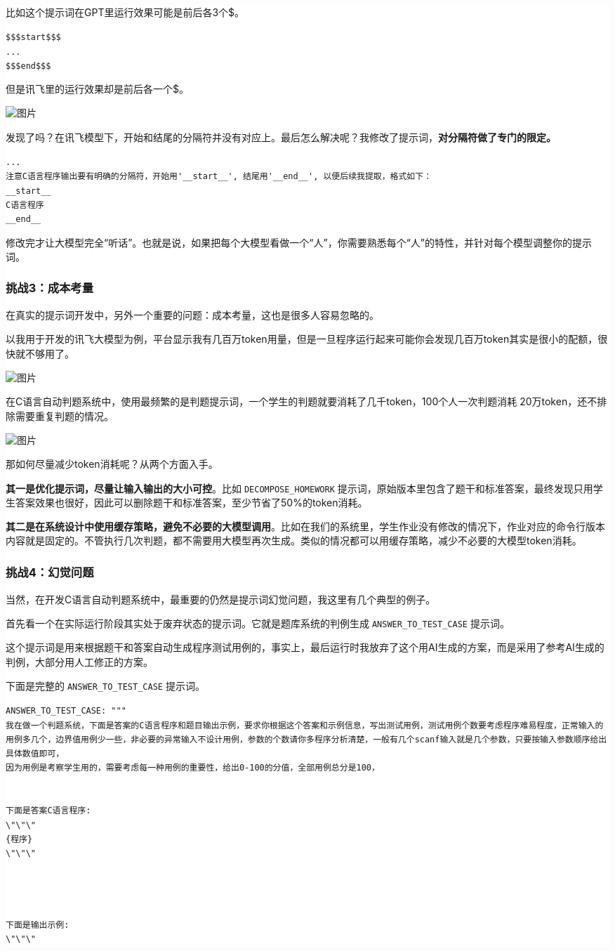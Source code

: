 比如这个提示词在GPT里运行效果可能是前后各3个$。

```plain
$$$start$$$
...
$$$end$$$
```

但是讯飞里的运行效果却是前后各一个$。

![图片](https://static001.geekbang.org/resource/image/f3/0d/f3534eb6d34bc995d5122ccbfc7c600d.png?wh=918x456)

发现了吗？在讯飞模型下，开始和结尾的分隔符并没有对应上。最后怎么解决呢？我修改了提示词，**对分隔符做了专门的限定。**

```plain
...
注意C语言程序输出要有明确的分隔符，开始用'__start__', 结尾用'__end__', 以便后续我提取，格式如下：
__start__
C语言程序
__end__
```

修改完才让大模型完全“听话”。也就是说，如果把每个大模型看做一个“人”，你需要熟悉每个“人”的特性，并针对每个模型调整你的提示词。

### 挑战3：成本考量

在真实的提示词开发中，另外一个重要的问题：成本考量，这也是很多人容易忽略的。

以我用于开发的讯飞大模型为例，平台显示我有几百万token用量，但是一旦程序运行起来可能你会发现几百万token其实是很小的配额，很快就不够用了。

![图片](https://static001.geekbang.org/resource/image/bd/20/bd5d97355a1ea278804f8a05ac40a720.png?wh=1117x224)

在C语言自动判题系统中，使用最频繁的是判题提示词，一个学生的判题就要消耗了几千token，100个人一次判题消耗 20万token，还不排除需要重复判题的情况。

![图片](https://static001.geekbang.org/resource/image/27/72/27a720de3409504ef5a75ayya9f66672.png?wh=1065x282)

那如何尽量减少token消耗呢？从两个方面入手。

**其一是优化提示词，尽量让输入输出的大小可控**。比如 `DECOMPOSE_HOMEWORK` 提示词，原始版本里包含了题干和标准答案，最终发现只用学生答案效果也很好，因此可以删除题干和标准答案，至少节省了50%的token消耗。

**其二是在系统设计中使用缓存策略，避免不必要的大模型调用**。比如在我们的系统里，学生作业没有修改的情况下，作业对应的命令行版本内容就是固定的。不管执行几次判题，都不需要用大模型再次生成。类似的情况都可以用缓存策略，减少不必要的大模型token消耗。

### 挑战4：幻觉问题

当然，在开发C语言自动判题系统中，最重要的仍然是提示词幻觉问题，我这里有几个典型的例子。

首先看一个在实际运行阶段其实处于废弃状态的提示词。它就是题库系统的判例生成 `ANSWER_TO_TEST_CASE` 提示词。

这个提示词是用来根据题干和答案自动生成程序测试用例的，事实上，最后运行时我放弃了这个用AI生成的方案，而是采用了参考AI生成的判例，大部分用人工修正的方案。

下面是完整的 `ANSWER_TO_TEST_CASE` 提示词。

```plain
ANSWER_TO_TEST_CASE: """
我在做一个判题系统，下面是答案的C语言程序和题目输出示例，要求你根据这个答案和示例信息，写出测试用例，测试用例个数要考虑程序难易程度，正常输入的用例多几个，边界值用例少一些，非必要的异常输入不设计用例，参数的个数请你多程序分析清楚，一般有几个scanf输入就是几个参数，只要按输入参数顺序给出具体数值即可，
因为用例是考察学生用的，需要考虑每一种用例的重要性，给出0-100的分值，全部用例总分是100，


下面是答案C语言程序:
\"\"\"
{程序}
\"\"\"




下面是输出示例:
\"\"\"
```